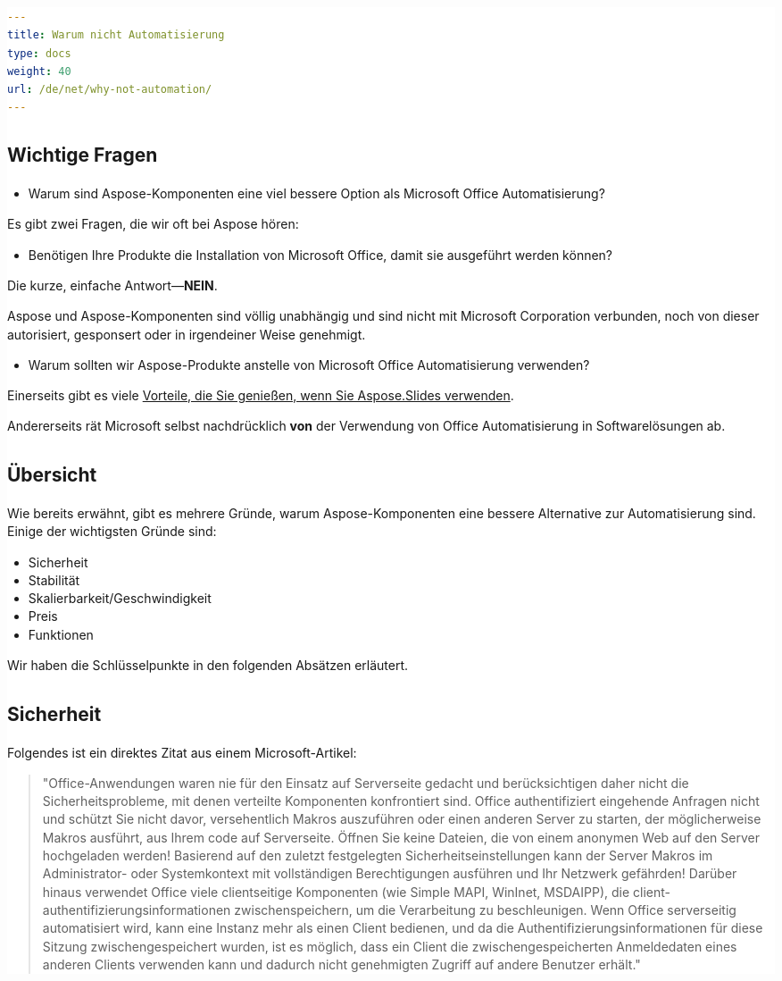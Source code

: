 ```yaml
---
title: Warum nicht Automatisierung
type: docs
weight: 40
url: /de/net/why-not-automation/
---
```


## **Wichtige Fragen**
- Warum sind Aspose-Komponenten eine viel bessere Option als Microsoft Office Automatisierung?

Es gibt zwei Fragen, die wir oft bei Aspose hören:

- Benötigen Ihre Produkte die Installation von Microsoft Office, damit sie ausgeführt werden können?

Die kurze, einfache Antwort—**NEIN**.

Aspose und Aspose-Komponenten sind völlig unabhängig und sind nicht mit Microsoft Corporation verbunden, noch von dieser autorisiert, gesponsert oder in irgendeiner Weise genehmigt.

- Warum sollten wir Aspose-Produkte anstelle von Microsoft Office Automatisierung verwenden?

Einerseits gibt es viele [Vorteile, die Sie genießen, wenn Sie Aspose.Slides verwenden](https://docs.aspose.com/slides/net/product-overview/).

Andererseits rät Microsoft selbst nachdrücklich **von** der Verwendung von Office Automatisierung in Softwarelösungen ab.

## **Übersicht**
Wie bereits erwähnt, gibt es mehrere Gründe, warum Aspose-Komponenten eine bessere Alternative zur Automatisierung sind. Einige der wichtigsten Gründe sind:

- Sicherheit
- Stabilität
- Skalierbarkeit/Geschwindigkeit
- Preis
- Funktionen

Wir haben die Schlüsselpunkte in den folgenden Absätzen erläutert.
## **Sicherheit**
Folgendes ist ein direktes Zitat aus einem Microsoft-Artikel:

> "Office-Anwendungen waren nie für den Einsatz auf Serverseite gedacht und berücksichtigen daher nicht die Sicherheitsprobleme, mit denen verteilte Komponenten konfrontiert sind. Office authentifiziert eingehende Anfragen nicht und schützt Sie nicht davor, versehentlich Makros auszuführen oder einen anderen Server zu starten, der möglicherweise Makros ausführt, aus Ihrem code auf Serverseite. Öffnen Sie keine Dateien, die von einem anonymen Web auf den Server hochgeladen werden! Basierend auf den zuletzt festgelegten Sicherheitseinstellungen kann der Server Makros im Administrator- oder Systemkontext mit vollständigen Berechtigungen ausführen und Ihr Netzwerk gefährden! Darüber hinaus verwendet Office viele clientseitige Komponenten (wie Simple MAPI, WinInet, MSDAIPP), die client-authentifizierungsinformationen zwischenspeichern, um die Verarbeitung zu beschleunigen. Wenn Office serverseitig automatisiert wird, kann eine Instanz mehr als einen Client bedienen, und da die Authentifizierungsinformationen für diese Sitzung zwischengespeichert wurden, ist es möglich, dass ein Client die zwischengespeicherten Anmeldedaten eines anderen Clients verwenden kann und dadurch nicht genehmigten Zugriff auf andere Benutzer erhält."
